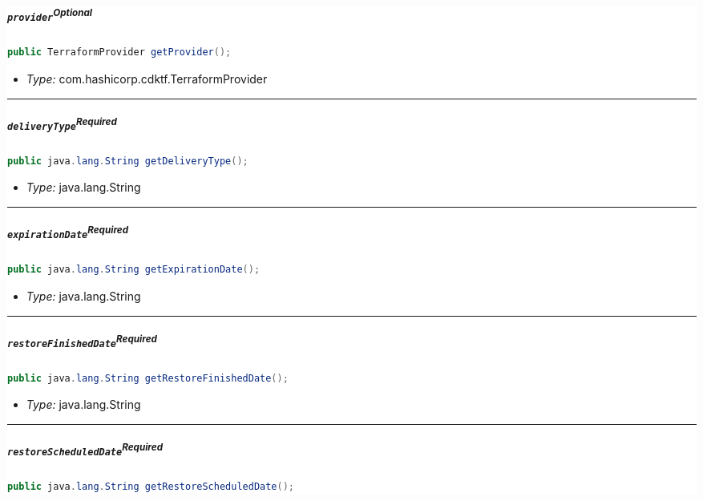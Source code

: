 ##### `provider`<sup>Optional</sup> <a name="provider" id="@cdktf/provider-mongodbatlas.dataMongodbatlasSharedTierRestoreJob.DataMongodbatlasSharedTierRestoreJob.property.provider"></a>

```java
public TerraformProvider getProvider();
```

- *Type:* com.hashicorp.cdktf.TerraformProvider

---

##### `deliveryType`<sup>Required</sup> <a name="deliveryType" id="@cdktf/provider-mongodbatlas.dataMongodbatlasSharedTierRestoreJob.DataMongodbatlasSharedTierRestoreJob.property.deliveryType"></a>

```java
public java.lang.String getDeliveryType();
```

- *Type:* java.lang.String

---

##### `expirationDate`<sup>Required</sup> <a name="expirationDate" id="@cdktf/provider-mongodbatlas.dataMongodbatlasSharedTierRestoreJob.DataMongodbatlasSharedTierRestoreJob.property.expirationDate"></a>

```java
public java.lang.String getExpirationDate();
```

- *Type:* java.lang.String

---

##### `restoreFinishedDate`<sup>Required</sup> <a name="restoreFinishedDate" id="@cdktf/provider-mongodbatlas.dataMongodbatlasSharedTierRestoreJob.DataMongodbatlasSharedTierRestoreJob.property.restoreFinishedDate"></a>

```java
public java.lang.String getRestoreFinishedDate();
```

- *Type:* java.lang.String

---

##### `restoreScheduledDate`<sup>Required</sup> <a name="restoreScheduledDate" id="@cdktf/provider-mongodbatlas.dataMongodbatlasSharedTierRestoreJob.DataMongodbatlasSharedTierRestoreJob.property.restoreScheduledDate"></a>

```java
public java.lang.String getRestoreScheduledDate();
```
